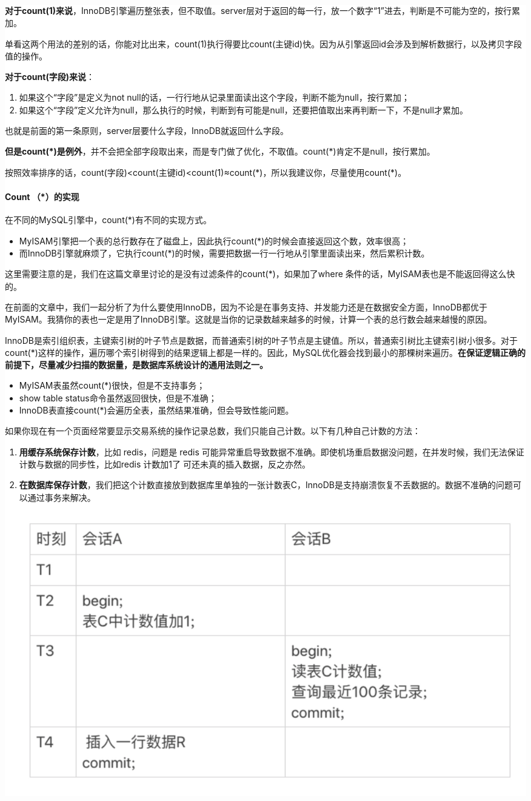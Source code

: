 **对于count(1)来说**，InnoDB引擎遍历整张表，但不取值。server层对于返回的每一行，放一个数字“1”进去，判断是不可能为空的，按行累加。

单看这两个用法的差别的话，你能对比出来，count(1)执行得要比count(主键id)快。因为从引擎返回id会涉及到解析数据行，以及拷贝字段值的操作。

**对于count(字段)来说**：

1. 如果这个“字段”是定义为not null的话，一行行地从记录里面读出这个字段，判断不能为null，按行累加；
2. 如果这个“字段”定义允许为null，那么执行的时候，判断到有可能是null，还要把值取出来再判断一下，不是null才累加。

也就是前面的第一条原则，server层要什么字段，InnoDB就返回什么字段。

**但是count(\*)是例外**，并不会把全部字段取出来，而是专门做了优化，不取值。count(*)肯定不是null，按行累加。

按照效率排序的话，count(字段)<count(主键id)<count(1)≈count(\*)，所以我建议你，尽量使用count(\*)。

#### Count （*）的实现

在不同的MySQL引擎中，count(*)有不同的实现方式。

- MyISAM引擎把一个表的总行数存在了磁盘上，因此执行count(*)的时候会直接返回这个数，效率很高；
- 而InnoDB引擎就麻烦了，它执行count(*)的时候，需要把数据一行一行地从引擎里面读出来，然后累积计数。

这里需要注意的是，我们在这篇文章里讨论的是没有过滤条件的count(*)，如果加了where 条件的话，MyISAM表也是不能返回得这么快的。

在前面的文章中，我们一起分析了为什么要使用InnoDB，因为不论是在事务支持、并发能力还是在数据安全方面，InnoDB都优于MyISAM。我猜你的表也一定是用了InnoDB引擎。这就是当你的记录数越来越多的时候，计算一个表的总行数会越来越慢的原因。

InnoDB是索引组织表，主键索引树的叶子节点是数据，而普通索引树的叶子节点是主键值。所以，普通索引树比主键索引树小很多。对于count(*)这样的操作，遍历哪个索引树得到的结果逻辑上都是一样的。因此，MySQL优化器会找到最小的那棵树来遍历。**在保证逻辑正确的前提下，尽量减少扫描的数据量，是数据库系统设计的通用法则之一。**

- MyISAM表虽然count(*)很快，但是不支持事务；
- show table status命令虽然返回很快，但是不准确；
- InnoDB表直接count(*)会遍历全表，虽然结果准确，但会导致性能问题。

如果你现在有一个页面经常要显示交易系统的操作记录总数，我们只能自己计数。以下有几种自己计数的方法：

1. **用缓存系统保存计数**，比如 redis，问题是 redis 可能异常重启导致数据不准确。即使机场重启数据没问题，在并发时候，我们无法保证 计数与数据的同步性，比如redis 计数加1了 可还未真的插入数据，反之亦然。

2. **在数据库保存计数**，我们把这个计数直接放到数据库里单独的一张计数表C，InnoDB是支持崩溃恢复不丢数据的。数据不准确的问题可以通过事务来解决。

   ![image-20210904161451764](Asserts/image-20210904161451764.png)
